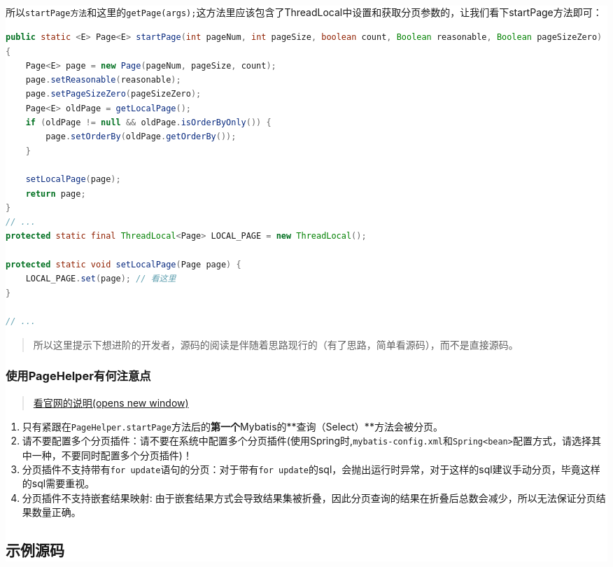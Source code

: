 所以`startPage方法`和这里的`getPage(args);`这方法里应该包含了ThreadLocal中设置和获取分页参数的，让我们看下startPage方法即可：

```java
public static <E> Page<E> startPage(int pageNum, int pageSize, boolean count, Boolean reasonable, Boolean pageSizeZero) {
    Page<E> page = new Page(pageNum, pageSize, count);
    page.setReasonable(reasonable);
    page.setPageSizeZero(pageSizeZero);
    Page<E> oldPage = getLocalPage();
    if (oldPage != null && oldPage.isOrderByOnly()) {
        page.setOrderBy(oldPage.getOrderBy());
    }

    setLocalPage(page);
    return page;
}
// ...
protected static final ThreadLocal<Page> LOCAL_PAGE = new ThreadLocal();

protected static void setLocalPage(Page page) {
    LOCAL_PAGE.set(page); // 看这里
}

// ...
```

> 所以这里提示下想进阶的开发者，源码的阅读是伴随着思路现行的（有了思路，简单看源码），而不是直接源码。

### 使用PageHelper有何注意点

> [看官网的说明(opens new window)](https://github.com/pagehelper/Mybatis-PageHelper/blob/master/wikis/zh/Important.md)

1. 只有紧跟在`PageHelper.startPage`方法后的**第一个**Mybatis的**查询（Select）**方法会被分页。
2. 请不要配置多个分页插件：请不要在系统中配置多个分页插件(使用Spring时,`mybatis-config.xml`和`Spring<bean>`配置方式，请选择其中一种，不要同时配置多个分页插件)！
3. 分页插件不支持带有`for update`语句的分页：对于带有`for update`的sql，会抛出运行时异常，对于这样的sql建议手动分页，毕竟这样的sql需要重视。
4. 分页插件不支持嵌套结果映射: 由于嵌套结果方式会导致结果集被折叠，因此分页查询的结果在折叠后总数会减少，所以无法保证分页结果数量正确。

## 示例源码
